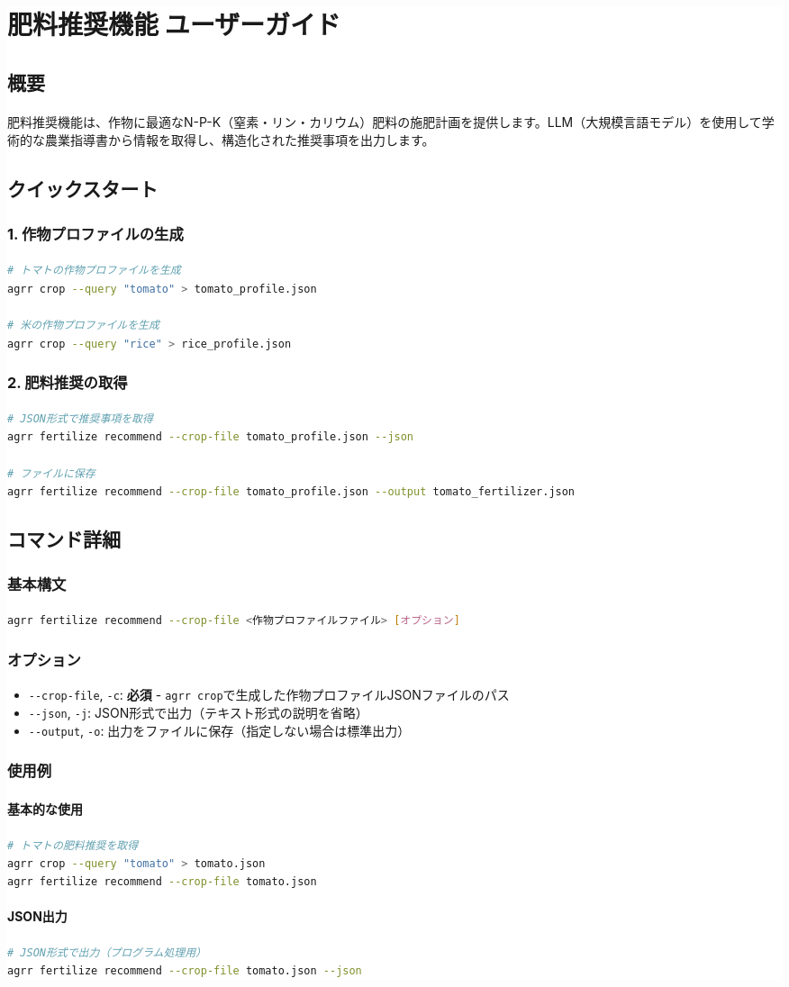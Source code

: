 # 肥料推奨機能 ユーザーガイド

## 概要
肥料推奨機能は、作物に最適なN-P-K（窒素・リン・カリウム）肥料の施肥計画を提供します。LLM（大規模言語モデル）を使用して学術的な農業指導書から情報を取得し、構造化された推奨事項を出力します。

## クイックスタート

### 1. 作物プロファイルの生成
```bash
# トマトの作物プロファイルを生成
agrr crop --query "tomato" > tomato_profile.json

# 米の作物プロファイルを生成
agrr crop --query "rice" > rice_profile.json
```

### 2. 肥料推奨の取得
```bash
# JSON形式で推奨事項を取得
agrr fertilize recommend --crop-file tomato_profile.json --json

# ファイルに保存
agrr fertilize recommend --crop-file tomato_profile.json --output tomato_fertilizer.json
```

## コマンド詳細

### 基本構文
```bash
agrr fertilize recommend --crop-file <作物プロファイルファイル> [オプション]
```

### オプション
- `--crop-file`, `-c`: **必須** - `agrr crop`で生成した作物プロファイルJSONファイルのパス
- `--json`, `-j`: JSON形式で出力（テキスト形式の説明を省略）
- `--output`, `-o`: 出力をファイルに保存（指定しない場合は標準出力）

### 使用例

#### 基本的な使用
```bash
# トマトの肥料推奨を取得
agrr crop --query "tomato" > tomato.json
agrr fertilize recommend --crop-file tomato.json
```

#### JSON出力
```bash
# JSON形式で出力（プログラム処理用）
agrr fertilize recommend --crop-file tomato.json --json
```
